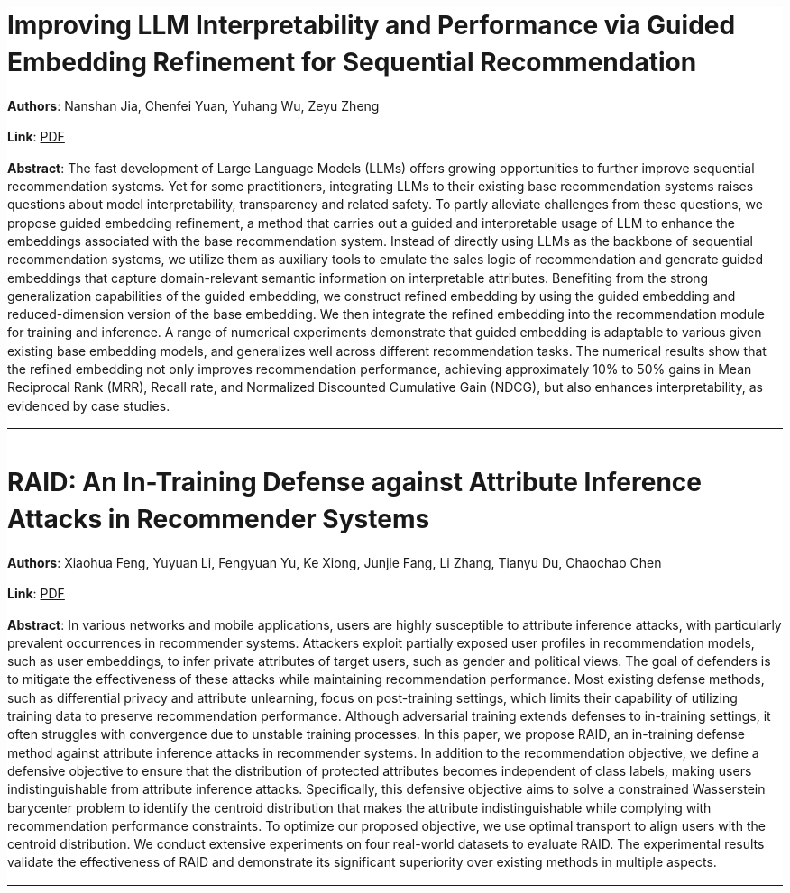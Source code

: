 # Improving LLM Interpretability and Performance via Guided Embedding Refinement for Sequential Recommendation 

**Authors**: Nanshan Jia, Chenfei Yuan, Yuhang Wu, Zeyu Zheng  

**Link**: [PDF](https://arxiv.org/pdf/2504.11658)  

**Abstract**: The fast development of Large Language Models (LLMs) offers growing opportunities to further improve sequential recommendation systems. Yet for some practitioners, integrating LLMs to their existing base recommendation systems raises questions about model interpretability, transparency and related safety. To partly alleviate challenges from these questions, we propose guided embedding refinement, a method that carries out a guided and interpretable usage of LLM to enhance the embeddings associated with the base recommendation system. Instead of directly using LLMs as the backbone of sequential recommendation systems, we utilize them as auxiliary tools to emulate the sales logic of recommendation and generate guided embeddings that capture domain-relevant semantic information on interpretable attributes. Benefiting from the strong generalization capabilities of the guided embedding, we construct refined embedding by using the guided embedding and reduced-dimension version of the base embedding. We then integrate the refined embedding into the recommendation module for training and inference. A range of numerical experiments demonstrate that guided embedding is adaptable to various given existing base embedding models, and generalizes well across different recommendation tasks. The numerical results show that the refined embedding not only improves recommendation performance, achieving approximately $10\%$ to $50\%$ gains in Mean Reciprocal Rank (MRR), Recall rate, and Normalized Discounted Cumulative Gain (NDCG), but also enhances interpretability, as evidenced by case studies. 

---
# RAID: An In-Training Defense against Attribute Inference Attacks in Recommender Systems 

**Authors**: Xiaohua Feng, Yuyuan Li, Fengyuan Yu, Ke Xiong, Junjie Fang, Li Zhang, Tianyu Du, Chaochao Chen  

**Link**: [PDF](https://arxiv.org/pdf/2504.11510)  

**Abstract**: In various networks and mobile applications, users are highly susceptible to attribute inference attacks, with particularly prevalent occurrences in recommender systems. Attackers exploit partially exposed user profiles in recommendation models, such as user embeddings, to infer private attributes of target users, such as gender and political views. The goal of defenders is to mitigate the effectiveness of these attacks while maintaining recommendation performance. Most existing defense methods, such as differential privacy and attribute unlearning, focus on post-training settings, which limits their capability of utilizing training data to preserve recommendation performance. Although adversarial training extends defenses to in-training settings, it often struggles with convergence due to unstable training processes. In this paper, we propose RAID, an in-training defense method against attribute inference attacks in recommender systems. In addition to the recommendation objective, we define a defensive objective to ensure that the distribution of protected attributes becomes independent of class labels, making users indistinguishable from attribute inference attacks. Specifically, this defensive objective aims to solve a constrained Wasserstein barycenter problem to identify the centroid distribution that makes the attribute indistinguishable while complying with recommendation performance constraints. To optimize our proposed objective, we use optimal transport to align users with the centroid distribution. We conduct extensive experiments on four real-world datasets to evaluate RAID. The experimental results validate the effectiveness of RAID and demonstrate its significant superiority over existing methods in multiple aspects. 

---